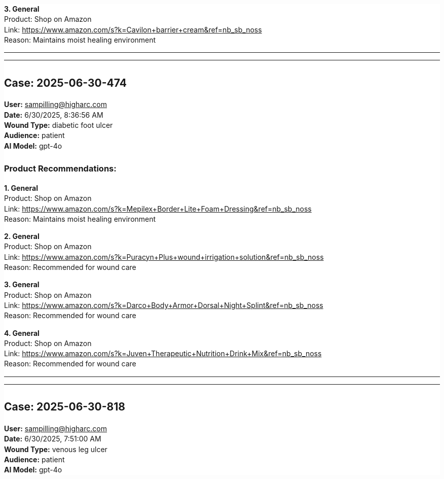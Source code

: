 
**3. General**  
Product: Shop on Amazon  
Link: https://www.amazon.com/s?k=Cavilon+barrier+cream&ref=nb_sb_noss  
Reason: Maintains moist healing environment  


---


---
## Case: 2025-06-30-474
**User:** sampilling@higharc.com  
**Date:** 6/30/2025, 8:36:56 AM  
**Wound Type:** diabetic foot ulcer  
**Audience:** patient  
**AI Model:** gpt-4o  

### Product Recommendations:

**1. General**  
Product: Shop on Amazon  
Link: https://www.amazon.com/s?k=Mepilex+Border+Lite+Foam+Dressing&ref=nb_sb_noss  
Reason: Maintains moist healing environment  


**2. General**  
Product: Shop on Amazon  
Link: https://www.amazon.com/s?k=Puracyn+Plus+wound+irrigation+solution&ref=nb_sb_noss  
Reason: Recommended for wound care  


**3. General**  
Product: Shop on Amazon  
Link: https://www.amazon.com/s?k=Darco+Body+Armor+Dorsal+Night+Splint&ref=nb_sb_noss  
Reason: Recommended for wound care  


**4. General**  
Product: Shop on Amazon  
Link: https://www.amazon.com/s?k=Juven+Therapeutic+Nutrition+Drink+Mix&ref=nb_sb_noss  
Reason: Recommended for wound care  


---


---
## Case: 2025-06-30-818
**User:** sampilling@higharc.com  
**Date:** 6/30/2025, 7:51:00 AM  
**Wound Type:** venous leg ulcer  
**Audience:** patient  
**AI Model:** gpt-4o  
